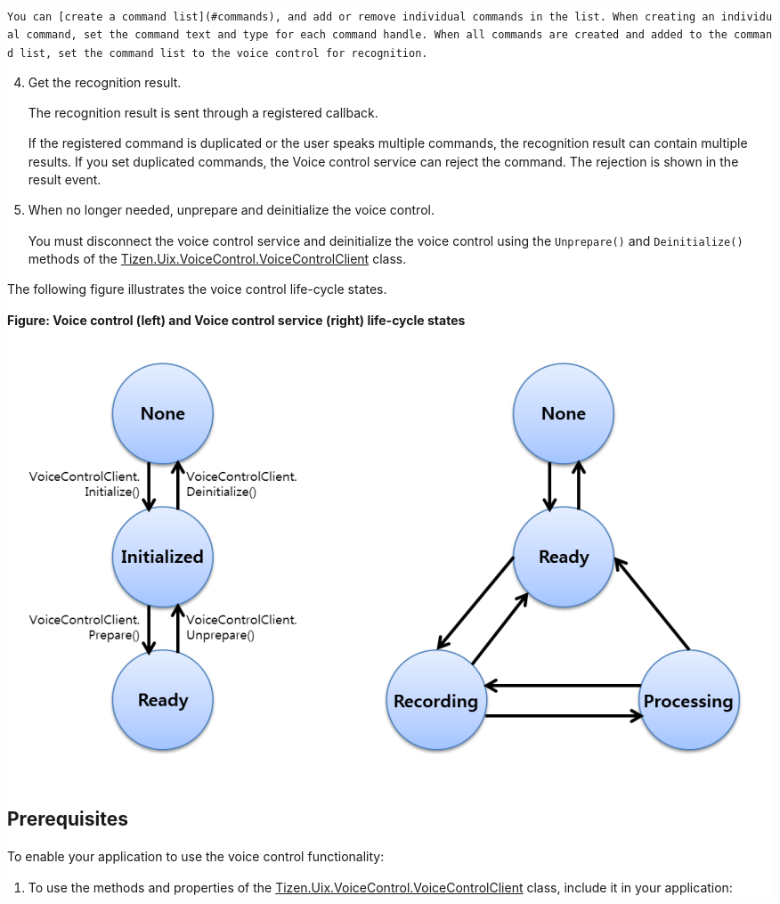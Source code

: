     You can [create a command list](#commands), and add or remove individual commands in the list. When creating an individual command, set the command text and type for each command handle. When all commands are created and added to the command list, set the command list to the voice control for recognition.

4.  Get the recognition result.

    The recognition result is sent through a registered callback.

    If the registered command is duplicated or the user speaks multiple commands, the recognition result can contain multiple results. If you set duplicated commands, the Voice control service can reject the command. The rejection is shown in the result event.

5.  When no longer needed, unprepare and deinitialize the voice control.

    You must disconnect the voice control service and deinitialize the voice control using the `Unprepare()` and `Deinitialize()` methods of the [Tizen.Uix.VoiceControl.VoiceControlClient](https://developer.tizen.org/dev-guide/csapi/api/Tizen.Uix.VoiceControl.VoiceControlClient.html) class.

The following figure illustrates the voice control life-cycle states.

**Figure: Voice control (left) and Voice control service (right) life-cycle states**

![Voice control and Voice control service life-cycle states](./media/csapi_voice_control.png)

## Prerequisites


To enable your application to use the voice control functionality:

1.  To use the methods and properties of the [Tizen.Uix.VoiceControl.VoiceControlClient](https://developer.tizen.org/dev-guide/csapi/api/Tizen.Uix.VoiceControl.VoiceControlClient.html) class, include it in your application:
